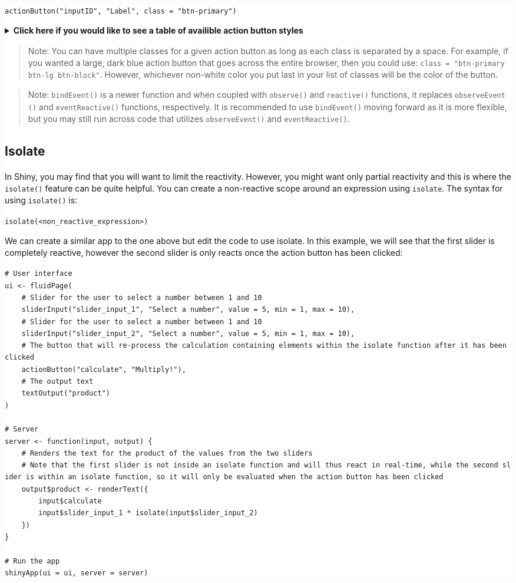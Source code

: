 ```
actionButton("inputID", "Label", class = "btn-primary")
```

<details><summary><b>Click here if you would like to see a table of availible action button styles</b></summary></details>

> Note: You can have multiple classes for a given action button as long as each class is separated by a space. For example, if you wanted a large, dark blue action button that goes across the entire browser, then you could use: `class = "btn-primary btn-lg btn-block"`. However, whichever non-white color you put last in your list of classes will be the color of the button.

> Note: `bindEvent()` is a newer function and when coupled with `observe()` and `reactive()` functions, it replaces `observeEvent()` and `eventReactive()` functions, respectively. It is recommended to use `bindEvent()` moving forward as it is more flexible, but you may still run across code that utilizes `observeEvent()` and `eventReactive()`. 

## Isolate

In Shiny, you may find that you will want to limit the reactivity. However, you might want only partial reactivity and this is where the `isolate()` feature can be quite helpful. You can create a non-reactive scope around an expression using `isolate`. The syntax for using `isolate()` is:

```
isolate(<non_reactive_expression>)
```

We can create a similar app to the one above but edit the code to use isolate. In this example, we will see that the first slider is completely reactive, however the second slider is only reacts once the action button has been clicked:

```
# User interface
ui <- fluidPage(
    # Slider for the user to select a number between 1 and 10
    sliderInput("slider_input_1", "Select a number", value = 5, min = 1, max = 10),
    # Slider for the user to select a number between 1 and 10
    sliderInput("slider_input_2", "Select a number", value = 5, min = 1, max = 10),
    # The button that will re-process the calculation containing elements within the isolate function after it has been clicked
    actionButton("calculate", "Multiply!"),
    # The output text
    textOutput("product")
)

# Server
server <- function(input, output) {
    # Renders the text for the product of the values from the two sliders
    # Note that the first slider is not inside an isolate function and will thus react in real-time, while the second slider is within an isolate function, so it will only be evaluated when the action button has been clicked
    output$product <- renderText({
        input$calculate
        input$slider_input_1 * isolate(input$slider_input_2)
    })
}

# Run the app
shinyApp(ui = ui, server = server)
```
